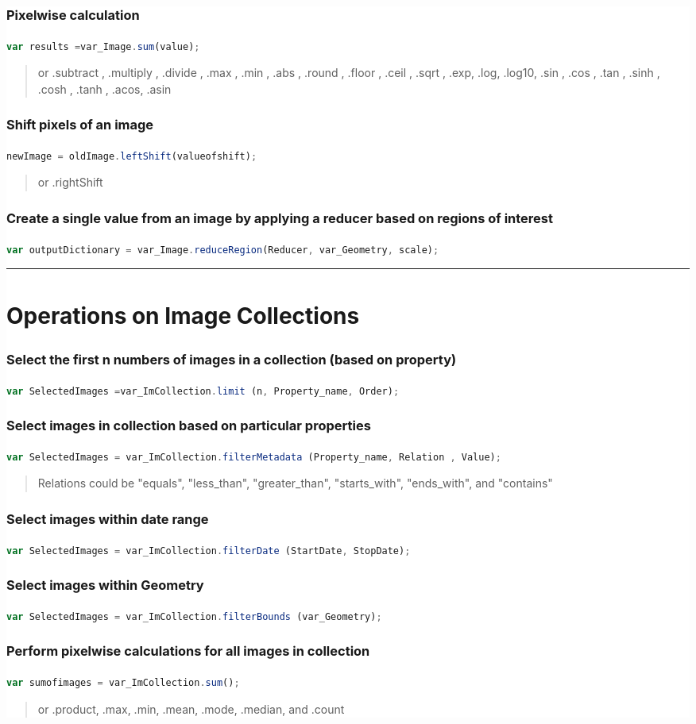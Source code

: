 ### Pixelwise calculation
```javascript
var results =var_Image.sum(value); 
```
>or .subtract ,    .multiply ,    .divide ,    .max , .min ,  .abs ,  .round ,  .floor ,  .ceil ,  .sqrt ,  .exp,  .log, .log10, .sin ,  .cos ,  .tan ,  .sinh ,  .cosh ,  .tanh ,  .acos, .asin 

### Shift pixels of an image
```javascript
newImage = oldImage.leftShift(valueofshift);                       
```
>or .rightShift

### Create a single value from an image by applying a reducer based on regions of interest

```javascript
var outputDictionary = var_Image.reduceRegion(Reducer, var_Geometry, scale);
```

---

# Operations on Image Collections

### Select the first n numbers of images in a collection (based on property)

```javascript
var SelectedImages =var_ImCollection.limit (n, Property_name, Order);
```

### Select images in collection based on particular properties

```javascript
var SelectedImages = var_ImCollection.filterMetadata (Property_name, Relation , Value);
```
>Relations could be "equals", "less_than", "greater_than", "starts_with", "ends_with", and "contains"

### Select images within date range
```javascript
var SelectedImages = var_ImCollection.filterDate (StartDate, StopDate);
```

### Select images within Geometry
```javascript
var SelectedImages = var_ImCollection.filterBounds (var_Geometry);
```

### Perform pixelwise calculations for all images in collection
```javascript
var sumofimages = var_ImCollection.sum();       
```
>or .product, .max, .min, .mean, .mode, .median, and .count     
